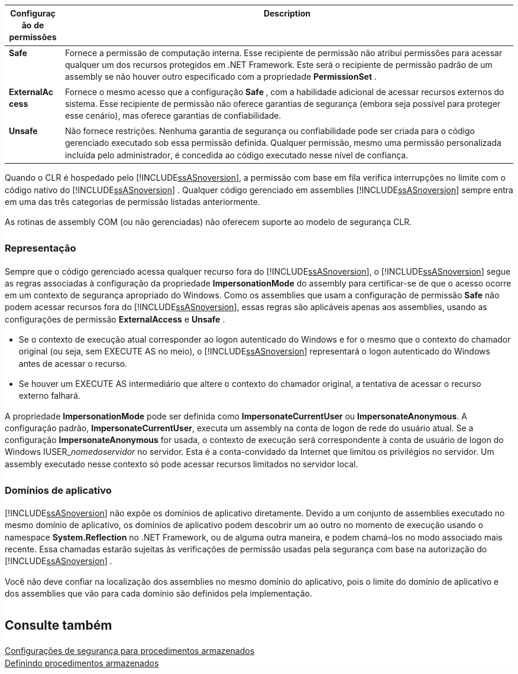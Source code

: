 |Configuração de permissões|Description|  
|------------------------|-----------------|  
|**Safe**|Fornece a permissão de computação interna. Esse recipiente de permissão não atribui permissões para acessar qualquer um dos recursos protegidos em .NET Framework. Este será o recipiente de permissão padrão de um assembly se não houver outro especificado com a propriedade **PermissionSet** .|  
|**ExternalAccess**|Fornece o mesmo acesso que a configuração **Safe** , com a habilidade adicional de acessar recursos externos do sistema. Esse recipiente de permissão não oferece garantias de segurança (embora seja possível para proteger esse cenário), mas oferece garantias de confiabilidade.|  
|**Unsafe**|Não fornece restrições. Nenhuma garantia de segurança ou confiabilidade pode ser criada para o código gerenciado executado sob essa permissão definida. Qualquer permissão, mesmo uma permissão personalizada incluída pelo administrador, é concedida ao código executado nesse nível de confiança.|  
  
 Quando o CLR é hospedado pelo [!INCLUDE[ssASnoversion](../../includes/ssasnoversion-md.md)], a permissão com base em fila verifica interrupções no limite com o código nativo do [!INCLUDE[ssASnoversion](../../includes/ssasnoversion-md.md)] . Qualquer código gerenciado em assemblies [!INCLUDE[ssASnoversion](../../includes/ssasnoversion-md.md)] sempre entra em uma das três categorias de permissão listadas anteriormente.  
  
 As rotinas de assembly COM (ou não gerenciadas) não oferecem suporte ao modelo de segurança CLR.  
  
### <a name="impersonation"></a>Representação  
 Sempre que o código gerenciado acessa qualquer recurso fora do [!INCLUDE[ssASnoversion](../../includes/ssasnoversion-md.md)], o [!INCLUDE[ssASnoversion](../../includes/ssasnoversion-md.md)] segue as regras associadas à configuração da propriedade **ImpersonationMode** do assembly para certificar-se de que o acesso ocorre em um contexto de segurança apropriado do Windows. Como os assemblies que usam a configuração de permissão **Safe** não podem acessar recursos fora do [!INCLUDE[ssASnoversion](../../includes/ssasnoversion-md.md)], essas regras são aplicáveis apenas aos assemblies, usando as configurações de permissão **ExternalAccess** e **Unsafe** .  
  
-   Se o contexto de execução atual corresponder ao logon autenticado do Windows e for o mesmo que o contexto do chamador original (ou seja, sem EXECUTE AS no meio), o [!INCLUDE[ssASnoversion](../../includes/ssasnoversion-md.md)] representará o logon autenticado do Windows antes de acessar o recurso.  
  
-   Se houver um EXECUTE AS intermediário que altere o contexto do chamador original, a tentativa de acessar o recurso externo falhará.  
  
 A propriedade **ImpersonationMode** pode ser definida como **ImpersonateCurrentUser** ou **ImpersonateAnonymous**. A configuração padrão, **ImpersonateCurrentUser**, executa um assembly na conta de logon de rede do usuário atual. Se a configuração **ImpersonateAnonymous** for usada, o contexto de execução será correspondente à conta de usuário de logon do Windows IUSER_*nomedoservidor* no servidor. Esta é a conta-convidado da Internet que limitou os privilégios no servidor. Um assembly executado nesse contexto só pode acessar recursos limitados no servidor local.  
  
### <a name="application-domains"></a>Domínios de aplicativo  
 [!INCLUDE[ssASnoversion](../../includes/ssasnoversion-md.md)] não expõe os domínios de aplicativo diretamente. Devido a um conjunto de assemblies executado no mesmo domínio de aplicativo, os domínios de aplicativo podem descobrir um ao outro no momento de execução usando o namespace **System.Reflection** no .NET Framework, ou de alguma outra maneira, e podem chamá-los no modo associado mais recente. Essa chamadas estarão sujeitas às verificações de permissão usadas pela segurança com base na autorização do [!INCLUDE[ssASnoversion](../../includes/ssasnoversion-md.md)] .  
  
 Você não deve confiar na localização dos assemblies no mesmo domínio do aplicativo, pois o limite do domínio de aplicativo e dos assemblies que vão para cada domínio são definidos pela implementação.  
  
## <a name="see-also"></a>Consulte também  
 [Configurações de segurança para procedimentos armazenados](../../analysis-services/multidimensional-models-extending-olap-stored-procedures/setting-security-for-stored-procedures.md)   
 [Definindo procedimentos armazenados](../../analysis-services/multidimensional-models-extending-olap-stored-procedures/defining-stored-procedures.md)  
  
  

